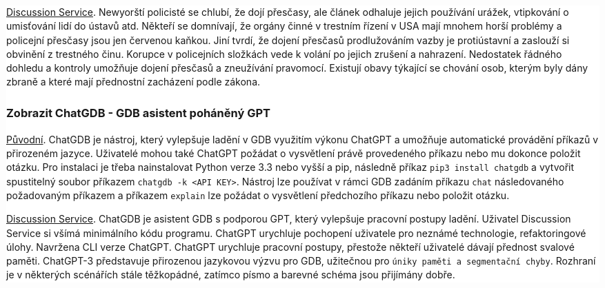 [Discussion Service](http://news.ycombinator.com/item?id=35487036).
Newyorští policisté se chlubí, že dojí přesčasy, ale článek odhaluje jejich používání urážek, vtipkování o umisťování lidí do ústavů atd. Někteří se domnívají, že orgány činné v trestním řízení v USA mají mnohem horší problémy a policejní přesčasy jsou jen červenou kaňkou. Jiní tvrdí, že dojení přesčasů prodlužováním vazby je protiústavní a zaslouží si obvinění z trestného činu. Korupce v policejních složkách vede k volání po jejich zrušení a nahrazení. Nedostatek řádného dohledu a kontroly umožňuje dojení přesčasů a zneužívání pravomocí. Existují obavy týkající se chování osob, kterým byly dány zbraně a které mají přednostní zacházení podle zákona.

### Zobrazit ChatGDB - GDB asistent poháněný GPT

[Původní](https://github.com/pgosar/ChatGDB).
ChatGDB je nástroj, který vylepšuje ladění v GDB využitím výkonu ChatGPT a umožňuje automatické provádění příkazů v přirozeném jazyce. Uživatelé mohou také ChatGPT požádat o vysvětlení právě provedeného příkazu nebo mu dokonce položit otázku. Pro instalaci je třeba nainstalovat Python verze 3.3 nebo vyšší a pip, následně příkaz `pip3 install chatgdb` a vytvořit spustitelný soubor příkazem `chatgdb -k <API KEY>`. Nástroj lze používat v rámci GDB zadáním příkazu `chat` následovaného požadovaným příkazem a příkazem `explain` lze požádat o vysvětlení předchozího příkazu nebo položit otázku.

[Discussion Service](http://news.ycombinator.com/item?id=35483933).
ChatGDB je asistent GDB s podporou GPT, který vylepšuje pracovní postupy ladění. Uživatel Discussion Service si všímá minimálního kódu programu. ChatGPT urychluje pochopení uživatele pro neznámé technologie, refaktoringové úlohy. Navržena CLI verze ChatGPT. ChatGPT urychluje pracovní postupy, přestože někteří uživatelé dávají přednost svalové paměti. ChatGPT-3 představuje přirozenou jazykovou výzvu pro GDB, užitečnou pro `úniky paměti a segmentační chyby`. Rozhraní je v některých scénářích stále těžkopádné, zatímco písmo a barevné schéma jsou přijímány dobře.

</Steps>
